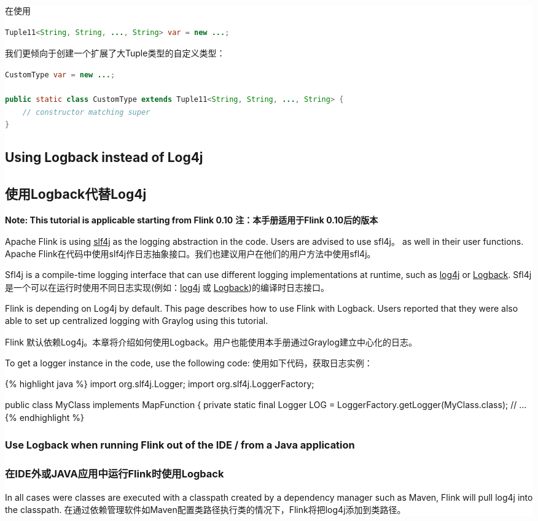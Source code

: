在使用
~~~java
Tuple11<String, String, ..., String> var = new ...;
~~~

我们更倾向于创建一个扩展了大Tuple类型的自定义类型：
~~~java
CustomType var = new ...;

public static class CustomType extends Tuple11<String, String, ..., String> {
    // constructor matching super
}
~~~

## Using Logback instead of Log4j
## 使用Logback代替Log4j

**Note: This tutorial is applicable starting from Flink 0.10**
**注：本手册适用于Flink 0.10后的版本**

Apache Flink is using [slf4j](http://www.slf4j.org/) as the logging abstraction in the code. Users are advised to use sfl4j。 as well in their user functions.
Apache Flink在代码中使用slf4j作日志抽象接口。我们也建议用户在他们的用户方法中使用sfl4j。

Sfl4j is a compile-time logging interface that can use different logging implementations at runtime, such as [log4j](http://logging.apache.org/log4j/2.x/) or [Logback](http://logback.qos.ch/).
Sfl4j是一个可以在运行时使用不同日志实现(例如：[log4j](http://logging.apache.org/log4j/2.x/) 或 [Logback](http://logback.qos.ch/))的编译时日志接口。

Flink is depending on Log4j by default. This page describes how to use Flink with Logback. Users reported that they were also able to set up centralized logging with Graylog using this tutorial.

Flink 默认依赖Log4j。本章将介绍如何使用Logback。用户也能使用本手册通过Graylog建立中心化的日志。

To get a logger instance in the code, use the following code:
使用如下代码，获取日志实例：

{% highlight java %}
import org.slf4j.Logger;
import org.slf4j.LoggerFactory;

public class MyClass implements MapFunction {
	private static final Logger LOG = LoggerFactory.getLogger(MyClass.class);
	// ...
{% endhighlight %}


### Use Logback when running Flink out of the IDE / from a Java application
### 在IDE外或JAVA应用中运行Flink时使用Logback

In all cases were classes are executed with a classpath created by a dependency manager such as Maven, Flink will pull log4j into the classpath.
在通过依赖管理软件如Maven配置类路径执行类的情况下，Flink将把log4j添加到类路径。
